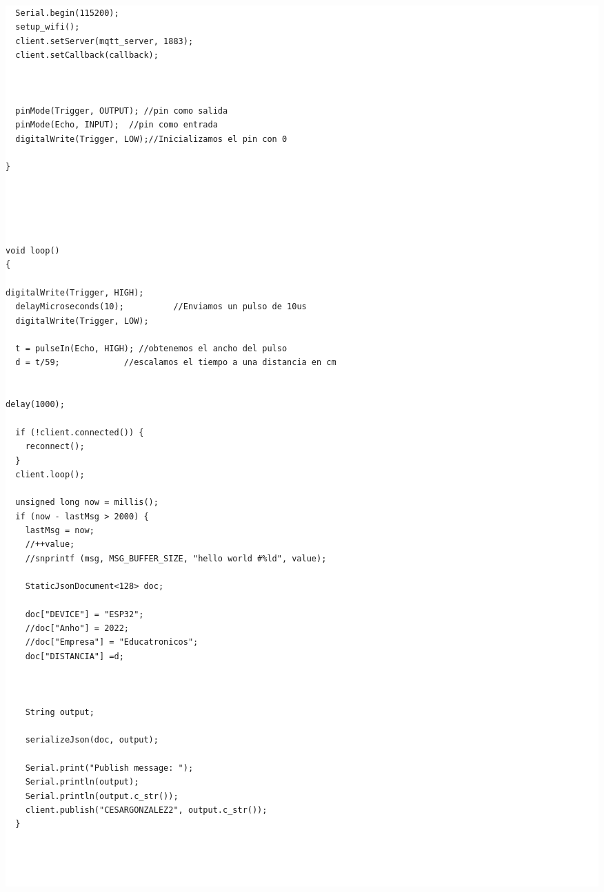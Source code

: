 ```
  Serial.begin(115200);
  setup_wifi();
  client.setServer(mqtt_server, 1883);
  client.setCallback(callback);



  pinMode(Trigger, OUTPUT); //pin como salida
  pinMode(Echo, INPUT);  //pin como entrada
  digitalWrite(Trigger, LOW);//Inicializamos el pin con 0

}





void loop()
{

digitalWrite(Trigger, HIGH);
  delayMicroseconds(10);          //Enviamos un pulso de 10us
  digitalWrite(Trigger, LOW);
  
  t = pulseIn(Echo, HIGH); //obtenemos el ancho del pulso
  d = t/59;             //escalamos el tiempo a una distancia en cm
  

delay(1000);

  if (!client.connected()) {
    reconnect();
  }
  client.loop();

  unsigned long now = millis();
  if (now - lastMsg > 2000) {
    lastMsg = now;
    //++value;
    //snprintf (msg, MSG_BUFFER_SIZE, "hello world #%ld", value);

    StaticJsonDocument<128> doc;

    doc["DEVICE"] = "ESP32";
    //doc["Anho"] = 2022;
    //doc["Empresa"] = "Educatronicos";
    doc["DISTANCIA"] =d;
   
   

    String output;
    
    serializeJson(doc, output);

    Serial.print("Publish message: ");
    Serial.println(output);
    Serial.println(output.c_str());
    client.publish("CESARGONZALEZ2", output.c_str());
  }



       
```